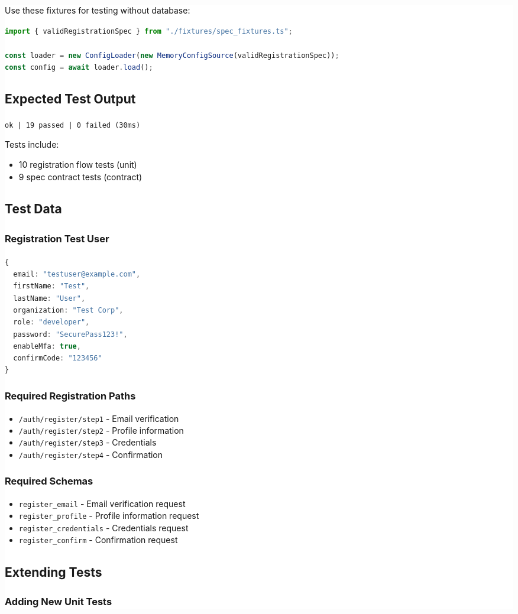 Use these fixtures for testing without database:

```typescript
import { validRegistrationSpec } from "./fixtures/spec_fixtures.ts";

const loader = new ConfigLoader(new MemoryConfigSource(validRegistrationSpec));
const config = await loader.load();
```

## Expected Test Output

```
ok | 19 passed | 0 failed (30ms)
```

Tests include:
- 10 registration flow tests (unit)
- 9 spec contract tests (contract)

## Test Data

### Registration Test User
```typescript
{
  email: "testuser@example.com",
  firstName: "Test",
  lastName: "User",
  organization: "Test Corp",
  role: "developer",
  password: "SecurePass123!",
  enableMfa: true,
  confirmCode: "123456"
}
```

### Required Registration Paths
- `/auth/register/step1` - Email verification
- `/auth/register/step2` - Profile information
- `/auth/register/step3` - Credentials
- `/auth/register/step4` - Confirmation

### Required Schemas
- `register_email` - Email verification request
- `register_profile` - Profile information request
- `register_credentials` - Credentials request
- `register_confirm` - Confirmation request

## Extending Tests

### Adding New Unit Tests
